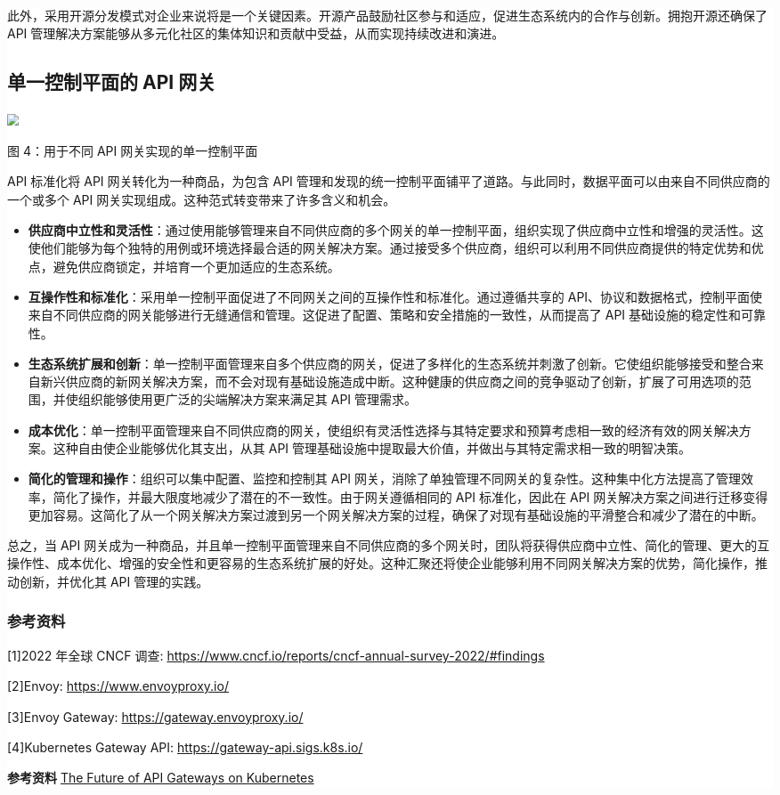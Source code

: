 此外，采用开源分发模式对企业来说将是一个关键因素。开源产品鼓励社区参与和适应，促进生态系统内的合作与创新。拥抱开源还确保了 API 管理解决方案能够从多元化社区的集体知识和贡献中受益，从而实现持续改进和演进。

## 单一控制平面的 API 网关

<img src="https://img.darklorder.com/img/202308161508844.png" style="zoom:80%;" />

图 4：用于不同 API 网关实现的单一控制平面

API 标准化将 API 网关转化为一种商品，为包含 API 管理和发现的统一控制平面铺平了道路。与此同时，数据平面可以由来自不同供应商的一个或多个 API 网关实现组成。这种范式转变带来了许多含义和机会。

-   **供应商中立性和灵活性**：通过使用能够管理来自不同供应商的多个网关的单一控制平面，组织实现了供应商中立性和增强的灵活性。这使他们能够为每个独特的用例或环境选择最合适的网关解决方案。通过接受多个供应商，组织可以利用不同供应商提供的特定优势和优点，避免供应商锁定，并培育一个更加适应的生态系统。

-   **互操作性和标准化**：采用单一控制平面促进了不同网关之间的互操作性和标准化。通过遵循共享的 API、协议和数据格式，控制平面使来自不同供应商的网关能够进行无缝通信和管理。这促进了配置、策略和安全措施的一致性，从而提高了 API 基础设施的稳定性和可靠性。

-   **生态系统扩展和创新**：单一控制平面管理来自多个供应商的网关，促进了多样化的生态系统并刺激了创新。它使组织能够接受和整合来自新兴供应商的新网关解决方案，而不会对现有基础设施造成中断。这种健康的供应商之间的竞争驱动了创新，扩展了可用选项的范围，并使组织能够使用更广泛的尖端解决方案来满足其 API 管理需求。

-   **成本优化**：单一控制平面管理来自不同供应商的网关，使组织有灵活性选择与其特定要求和预算考虑相一致的经济有效的网关解决方案。这种自由使企业能够优化其支出，从其 API 管理基础设施中提取最大价值，并做出与其特定需求相一致的明智决策。

-   **简化的管理和操作**：组织可以集中配置、监控和控制其 API 网关，消除了单独管理不同网关的复杂性。这种集中化方法提高了管理效率，简化了操作，并最大限度地减少了潜在的不一致性。由于网关遵循相同的 API 标准化，因此在 API 网关解决方案之间进行迁移变得更加容易。这简化了从一个网关解决方案过渡到另一个网关解决方案的过程，确保了对现有基础设施的平滑整合和减少了潜在的中断。

总之，当 API 网关成为一种商品，并且单一控制平面管理来自不同供应商的多个网关时，团队将获得供应商中立性、简化的管理、更大的互操作性、成本优化、增强的安全性和更容易的生态系统扩展的好处。这种汇聚还将使企业能够利用不同网关解决方案的优势，简化操作，推动创新，并优化其 API 管理的实践。


### 参考资料

\[1\]2022 年全球 CNCF 调查: https://www.cncf.io/reports/cncf-annual-survey-2022/#findings

\[2\]Envoy: https://www.envoyproxy.io/

\[3\]Envoy Gateway: https://gateway.envoyproxy.io/

\[4\]Kubernetes Gateway API: https://gateway-api.sigs.k8s.io/

**参考资料**
[The Future of API Gateways on Kubernetes](https://wso2.com/library/blogs/the-future-of-api-gateways-on-kubernetes/)
